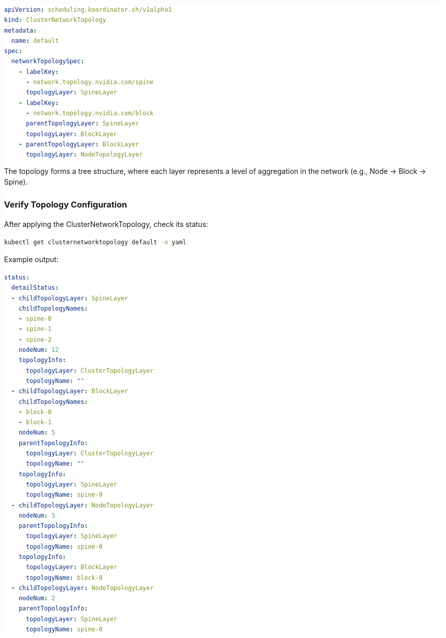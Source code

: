 ```yaml
apiVersion: scheduling.koordinator.sh/v1alpha1
kind: ClusterNetworkTopology
metadata:
  name: default
spec:
  networkTopologySpec:
    - labelKey:
      - network.topology.nvidia.com/spine
      topologyLayer: SpineLayer
    - labelKey:
      - network.topology.nvidia.com/block
      parentTopologyLayer: SpineLayer
      topologyLayer: BlockLayer
    - parentTopologyLayer: BlockLayer
      topologyLayer: NodeTopologyLayer
```

The topology forms a tree structure, where each layer represents a level of aggregation in the network (e.g., Node → Block → Spine).

### Verify Topology Configuration

After applying the ClusterNetworkTopology, check its status:

```bash
kubectl get clusternetworktopology default -o yaml
```

Example output:

```yaml
status:
  detailStatus:
  - childTopologyLayer: SpineLayer
    childTopologyNames:
    - spine-0
    - spine-1
    - spine-2
    nodeNum: 12
    topologyInfo:
      topologyLayer: ClusterTopologyLayer
      topologyName: ""
  - childTopologyLayer: BlockLayer
    childTopologyNames:
    - block-0
    - block-1
    nodeNum: 5
    parentTopologyInfo:
      topologyLayer: ClusterTopologyLayer
      topologyName: ""
    topologyInfo:
      topologyLayer: SpineLayer
      topologyName: spine-0
  - childTopologyLayer: NodeTopologyLayer
    nodeNum: 3
    parentTopologyInfo:
      topologyLayer: SpineLayer
      topologyName: spine-0
    topologyInfo:
      topologyLayer: BlockLayer
      topologyName: block-0
  - childTopologyLayer: NodeTopologyLayer
    nodeNum: 2
    parentTopologyInfo:
      topologyLayer: SpineLayer
      topologyName: spine-0
```
